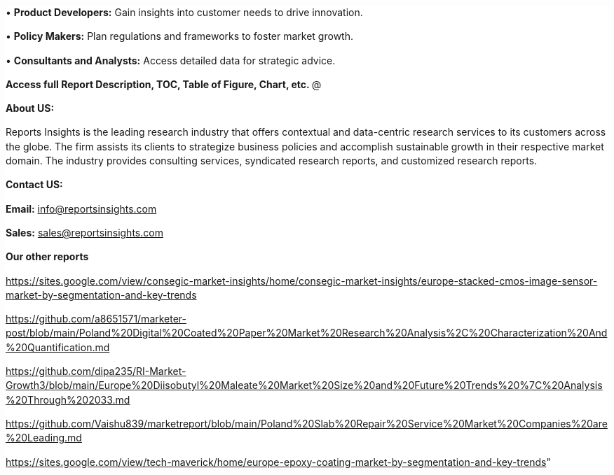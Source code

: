 • <strong>Product Developers:</strong> Gain insights into customer needs to drive innovation.

• <strong>Policy Makers:</strong> Plan regulations and frameworks to foster market growth.

• <strong>Consultants and Analysts:</strong> Access detailed data for strategic advice.
</ul>
<strong>Access full Report Description, TOC, Table of Figure, Chart, etc. </strong>@  <a href= style=color:#0000ff;></a></font>

<strong><strong>About US</strong>:</strong>

Reports Insights is the leading research industry that offers contextual and data-centric research services to its customers across the globe. The firm assists its clients to strategize business policies and accomplish sustainable growth in their respective market domain. The industry provides consulting services, syndicated research reports, and customized research reports.

<strong>Contact US:</strong>

<p class=""""><b>Email:</b> <a href=mailto:info@reportsinsights.com>info@reportsinsights.com</a></p>
<p class=""""><b>Sales:</b> <a href=mailto:sales@reportsinsights.com>sales@reportsinsights.com</a></p>

<strong>Our other reports</strong>

<a href=https://sites.google.com/view/consegic-market-insights/home/consegic-market-insights/europe-stacked-cmos-image-sensor-market-by-segmentation-and-key-trends>https://sites.google.com/view/consegic-market-insights/home/consegic-market-insights/europe-stacked-cmos-image-sensor-market-by-segmentation-and-key-trends</a>

<a href=https://github.com/a8651571/marketer-post/blob/main/Poland%20Digital%20Coated%20Paper%20Market%20Research%20Analysis%2C%20Characterization%20And%20Quantification.md>https://github.com/a8651571/marketer-post/blob/main/Poland%20Digital%20Coated%20Paper%20Market%20Research%20Analysis%2C%20Characterization%20And%20Quantification.md</a>

<a href=https://github.com/dipa235/RI-Market-Growth3/blob/main/Europe%20Diisobutyl%20Maleate%20Market%20Size%20and%20Future%20Trends%20%7C%20Analysis%20Through%202033.md>https://github.com/dipa235/RI-Market-Growth3/blob/main/Europe%20Diisobutyl%20Maleate%20Market%20Size%20and%20Future%20Trends%20%7C%20Analysis%20Through%202033.md</a>

<a href=https://github.com/Vaishu839/marketreport/blob/main/Poland%20Slab%20Repair%20Service%20Market%20Companies%20are%20Leading.md>https://github.com/Vaishu839/marketreport/blob/main/Poland%20Slab%20Repair%20Service%20Market%20Companies%20are%20Leading.md</a>

<a href=https://sites.google.com/view/tech-maverick/home/europe-epoxy-coating-market-by-segmentation-and-key-trends>https://sites.google.com/view/tech-maverick/home/europe-epoxy-coating-market-by-segmentation-and-key-trends</a>"
